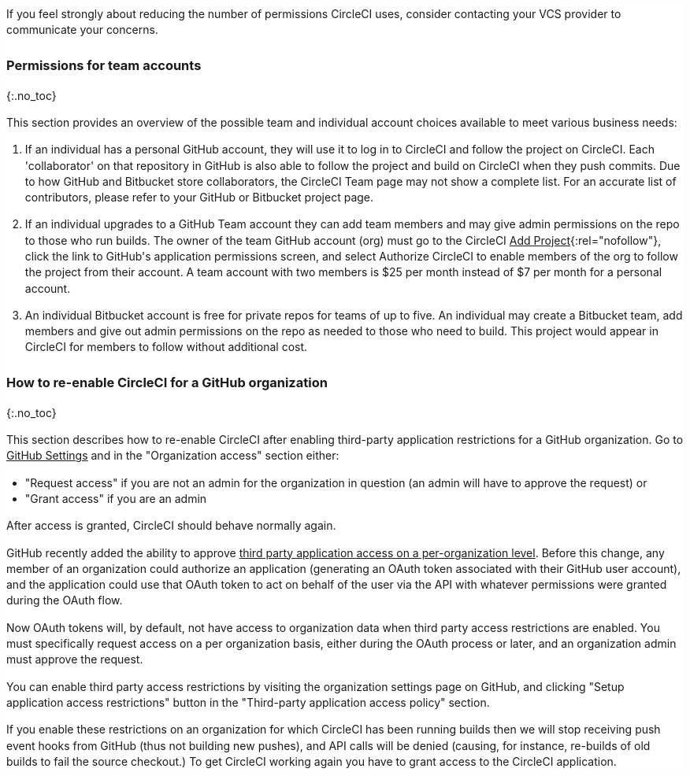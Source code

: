 If you feel strongly about reducing the number of permissions CircleCI uses,
consider contacting your VCS provider to communicate your concerns.

### Permissions for team accounts
{:.no_toc}

This section provides an overview of the possible team and individual account choices available to meet various business needs:

1. If an individual has a personal GitHub account, they will use it to log in to CircleCI and follow the project on CircleCI. Each 'collaborator' on that repository in GitHub is also able to follow the project and build on CircleCI when they push commits. Due to how GitHub and Bitbucket store collaborators, the CircleCI Team page may not show a complete list. For an accurate list of contributors, please refer to your GitHub or Bitbucket project page.

2. If an individual upgrades to a GitHub Team account they can add team members and may give admin permissions on the repo to those who run builds. The owner of the team GitHub account (org) must go to the CircleCI [Add Project](https://circleci.com/add-projects){:rel="nofollow"}, click the link to GitHub's application permissions screen, and select Authorize CircleCI to enable members of the org to follow the project from their account. A team account with two members is $25 per month instead of $7 per month for a personal account.

3. An individual Bitbucket account is free for private repos for teams of up to five. An individual may create a Bitbucket team, add members and give out admin permissions on the repo as needed to those who need to build. This project would appear in CircleCI for members to follow without additional cost.

### How to re-enable CircleCI for a GitHub organization
{:.no_toc}

This section describes how to re-enable CircleCI after enabling third-party application restrictions for a GitHub organization. Go to [GitHub Settings](https://github.com/settings/connections/applications/78a2ba87f071c28e65bb) and in the "Organization access" section either:

* "Request access" if you are not an admin for the organization in question (an admin will have to approve the request) or
* "Grant access" if you are an admin

After access is granted, CircleCI should behave normally again.

GitHub recently added the ability to approve [third party application access on a per-organization level](https://help.github.com/articles/about-third-party-application-restrictions/). Before this change, any member of an organization could authorize an application (generating an OAuth token associated with their GitHub user account), and the application could use that OAuth token to act on behalf of the user via the API with whatever permissions were granted during the OAuth flow.

Now OAuth tokens will, by default, not have access to organization data when third party access restrictions are enabled. You must specifically request access on a per organization basis, either during the OAuth process or later, and an organization admin must approve the request.

You can enable third party access restrictions by visiting the organization settings page on GitHub, and clicking "Setup application access restrictions" button in the "Third-party application access policy" section.

If you enable these restrictions on an organization for which CircleCI has been running builds then we will stop receiving push event hooks from GitHub (thus not building new pushes), and API calls will be denied (causing, for instance, re-builds of old builds to fail the source checkout.) To get CircleCI working again you have to grant access to the CircleCI application.
